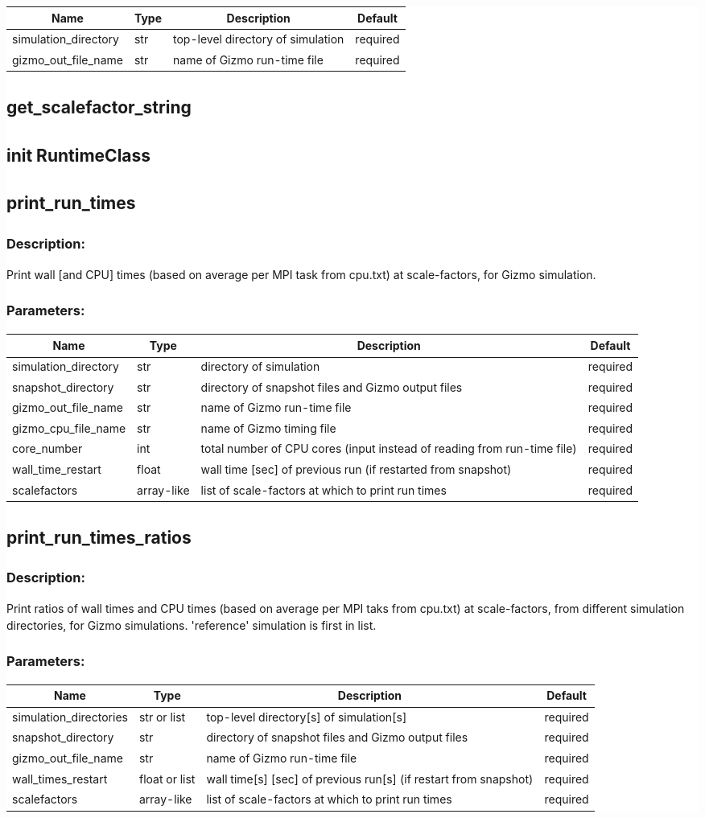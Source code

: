 
| Name | Type | Description | Default |
| --- | --- | --- | --- |
| simulation_directory | str |     top-level directory of simulation | required |
| gizmo_out_file_name | str |     name of Gizmo run-time file | required |

## get_scalefactor_string

## init RuntimeClass

## print_run_times

### Description:
Print wall [and CPU] times (based on average per MPI task from cpu.txt) at scale-factors,
for Gizmo simulation.


### Parameters:


| Name | Type | Description | Default |
| --- | --- | --- | --- |
| simulation_directory | str |     directory of simulation | required |
| snapshot_directory | str |     directory of snapshot files and Gizmo output files | required |
| gizmo_out_file_name | str |     name of Gizmo run-time file | required |
| gizmo_cpu_file_name | str |     name of Gizmo timing file | required |
| core_number | int |     total number of CPU cores (input instead of reading from run-time file) | required |
| wall_time_restart | float |     wall time [sec] of previous run (if restarted from snapshot) | required |
| scalefactors | array-like |     list of scale-factors at which to print run times | required |

## print_run_times_ratios

### Description:
Print ratios of wall times and CPU times (based on average per MPI taks from cpu.txt) at
scale-factors, from different simulation directories, for Gizmo simulations.
'reference' simulation is first in list.


### Parameters:


| Name | Type | Description | Default |
| --- | --- | --- | --- |
| simulation_directories | str or list |     top-level directory[s] of simulation[s] | required |
| snapshot_directory | str |     directory of snapshot files and Gizmo output files | required |
| gizmo_out_file_name | str |     name of Gizmo run-time file | required |
| wall_times_restart | float or list |     wall time[s] [sec] of previous run[s] (if restart from snapshot) | required |
| scalefactors | array-like |     list of scale-factors at which to print run times | required |
